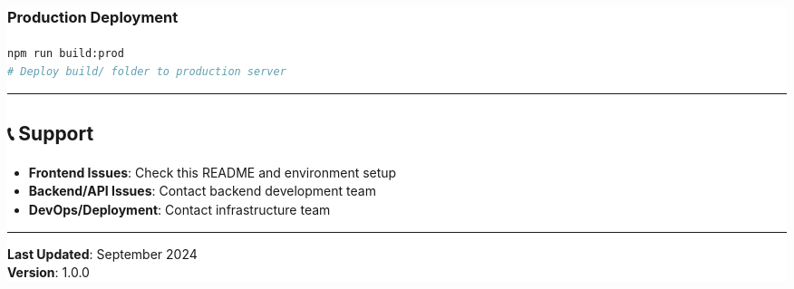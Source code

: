### Production Deployment
```bash
npm run build:prod
# Deploy build/ folder to production server
```

---

## 📞 Support

- **Frontend Issues**: Check this README and environment setup
- **Backend/API Issues**: Contact backend development team
- **DevOps/Deployment**: Contact infrastructure team

---

**Last Updated**: September 2024  
**Version**: 1.0.0
